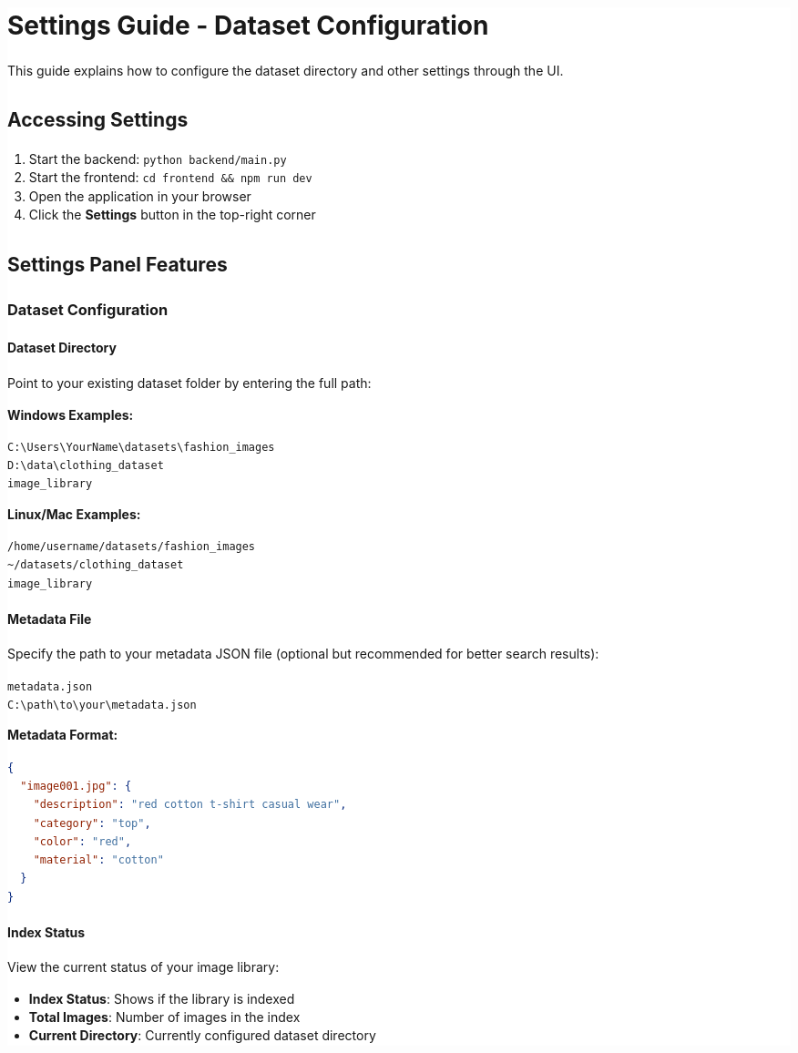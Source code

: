 # Settings Guide - Dataset Configuration

This guide explains how to configure the dataset directory and other settings through the UI.

## Accessing Settings

1. Start the backend: `python backend/main.py`
2. Start the frontend: `cd frontend && npm run dev`
3. Open the application in your browser
4. Click the **Settings** button in the top-right corner

## Settings Panel Features

### Dataset Configuration

#### Dataset Directory
Point to your existing dataset folder by entering the full path:

**Windows Examples:**
```
C:\Users\YourName\datasets\fashion_images
D:\data\clothing_dataset
image_library
```

**Linux/Mac Examples:**
```
/home/username/datasets/fashion_images
~/datasets/clothing_dataset
image_library
```

#### Metadata File
Specify the path to your metadata JSON file (optional but recommended for better search results):
```
metadata.json
C:\path\to\your\metadata.json
```

**Metadata Format:**
```json
{
  "image001.jpg": {
    "description": "red cotton t-shirt casual wear",
    "category": "top",
    "color": "red",
    "material": "cotton"
  }
}
```

#### Index Status
View the current status of your image library:
- **Index Status**: Shows if the library is indexed
- **Total Images**: Number of images in the index
- **Current Directory**: Currently configured dataset directory
